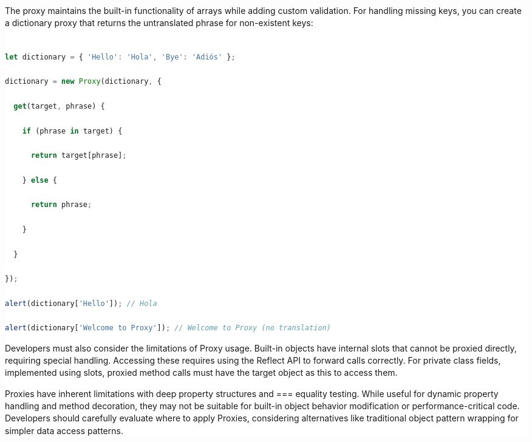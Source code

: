 The proxy maintains the built-in functionality of arrays while adding custom validation. For handling missing keys, you can create a dictionary proxy that returns the untranslated phrase for non-existent keys:

```javascript

let dictionary = { 'Hello': 'Hola', 'Bye': 'Adiós' };

dictionary = new Proxy(dictionary, {

  get(target, phrase) {

    if (phrase in target) {

      return target[phrase];

    } else {

      return phrase;

    }

  }

});

alert(dictionary['Hello']); // Hola

alert(dictionary['Welcome to Proxy']); // Welcome to Proxy (no translation)

```

Developers must also consider the limitations of Proxy usage. Built-in objects have internal slots that cannot be proxied directly, requiring special handling. Accessing these requires using the Reflect API to forward calls correctly. For private class fields, implemented using slots, proxied method calls must have the target object as this to access them.

Proxies have inherent limitations with deep property structures and === equality testing. While useful for dynamic property handling and method decoration, they may not be suitable for built-in object behavior modification or performance-critical code. Developers should carefully evaluate where to apply Proxies, considering alternatives like traditional object pattern wrapping for simpler data access patterns.


